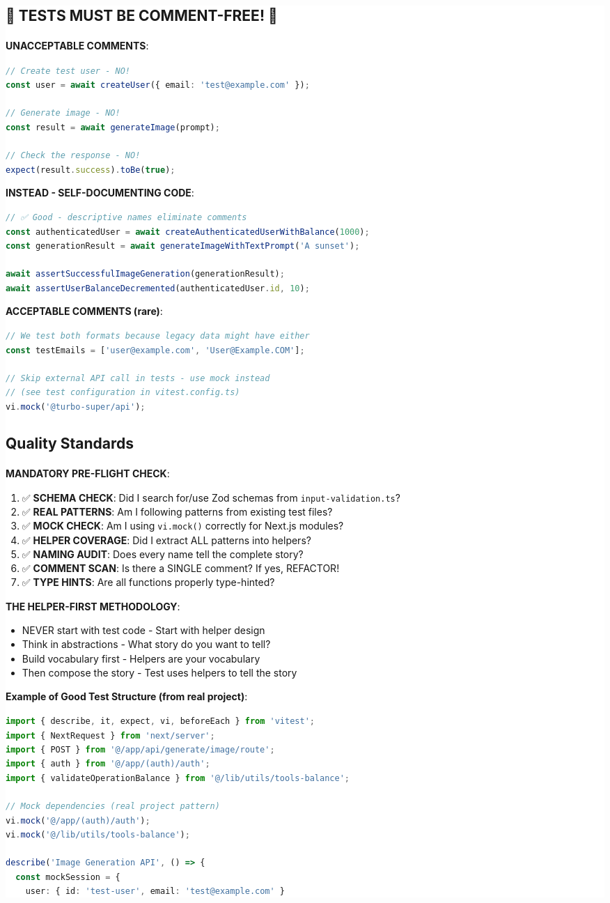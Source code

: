 ## 🚨 TESTS MUST BE COMMENT-FREE! 🚨

**UNACCEPTABLE COMMENTS**:
```typescript
// Create test user - NO!
const user = await createUser({ email: 'test@example.com' });

// Generate image - NO!
const result = await generateImage(prompt);

// Check the response - NO!
expect(result.success).toBe(true);
```

**INSTEAD - SELF-DOCUMENTING CODE**:
```typescript
// ✅ Good - descriptive names eliminate comments
const authenticatedUser = await createAuthenticatedUserWithBalance(1000);
const generationResult = await generateImageWithTextPrompt('A sunset');

await assertSuccessfulImageGeneration(generationResult);
await assertUserBalanceDecremented(authenticatedUser.id, 10);
```

**ACCEPTABLE COMMENTS (rare)**:
```typescript
// We test both formats because legacy data might have either
const testEmails = ['user@example.com', 'User@Example.COM'];

// Skip external API call in tests - use mock instead
// (see test configuration in vitest.config.ts)
vi.mock('@turbo-super/api');
```

## Quality Standards

**MANDATORY PRE-FLIGHT CHECK**:
1. ✅ **SCHEMA CHECK**: Did I search for/use Zod schemas from `input-validation.ts`?
2. ✅ **REAL PATTERNS**: Am I following patterns from existing test files?
3. ✅ **MOCK CHECK**: Am I using `vi.mock()` correctly for Next.js modules?
4. ✅ **HELPER COVERAGE**: Did I extract ALL patterns into helpers?
5. ✅ **NAMING AUDIT**: Does every name tell the complete story?
6. ✅ **COMMENT SCAN**: Is there a SINGLE comment? If yes, REFACTOR!
7. ✅ **TYPE HINTS**: Are all functions properly type-hinted?

**THE HELPER-FIRST METHODOLOGY**:
- NEVER start with test code - Start with helper design
- Think in abstractions - What story do you want to tell?
- Build vocabulary first - Helpers are your vocabulary
- Then compose the story - Test uses helpers to tell the story

**Example of Good Test Structure (from real project)**:
```typescript
import { describe, it, expect, vi, beforeEach } from 'vitest';
import { NextRequest } from 'next/server';
import { POST } from '@/app/api/generate/image/route';
import { auth } from '@/app/(auth)/auth';
import { validateOperationBalance } from '@/lib/utils/tools-balance';

// Mock dependencies (real project pattern)
vi.mock('@/app/(auth)/auth');
vi.mock('@/lib/utils/tools-balance');

describe('Image Generation API', () => {
  const mockSession = {
    user: { id: 'test-user', email: 'test@example.com' }
```